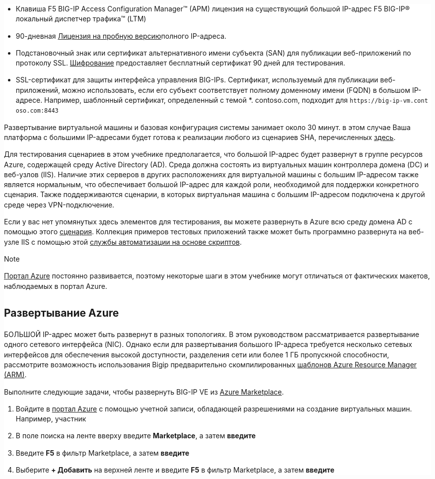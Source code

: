  - Клавиша F5 BIG-IP Access Configuration Manager™ (APM) лицензия на существующий большой IP-адрес F5 BIG-IP® локальный диспетчер трафика™ (LTM)
  
  - 90-дневная [Лицензия на пробную версию](https://www.f5.com/trial/big-ip-trial.php)полного IP-адреса.

- Подстановочный знак или сертификат альтернативного имени субъекта (SAN) для публикации веб-приложений по протоколу SSL. [Шифрование](https://letsencrypt.org/) предоставляет бесплатный сертификат 90 дней для тестирования.

- SSL-сертификат для защиты интерфейса управления BIG-IPs. Сертификат, используемый для публикации веб-приложений, можно использовать, если его субъект соответствует полному доменному имени (FQDN) в большом IP-адресе. Например, шаблонный сертификат, определенный с темой *. contoso.com, подходит для `https://big-ip-vm.contoso.com:8443`

Развертывание виртуальной машины и базовая конфигурация системы занимает около 30 минут. в этом случае Ваша платформа с большими IP-адресами будет готова к реализации любого из сценариев SHA, перечисленных [здесь](f5-aad-integration.md).

Для тестирования сценариев в этом учебнике предполагается, что большой IP-адрес будет развернут в группе ресурсов Azure, содержащей среду Active Directory (AD). Среда должна состоять из виртуальных машин контроллера домена (DC) и веб-узлов (IIS). Наличие этих серверов в других расположениях для виртуальной машины с большим IP-адресом также является нормальным, что обеспечивает большой IP-адрес для каждой роли, необходимой для поддержки конкретного сценария. Также поддерживаются сценарии, в которых виртуальная машина с большим IP-адресом подключена к другой среде через VPN-подключение.

Если у вас нет упомянутых здесь элементов для тестирования, вы можете развернуть в Azure всю среду домена AD с помощью этого [сценария](https://github.com/Rainier-MSFT/Cloud_Identity_Lab). Коллекция примеров тестовых приложений также может быть программно развернута на веб-узле IIS с помощью этой [службы автоматизации на основе скриптов](https://github.com/jeevanbisht/DemoSuite).

>[!NOTE]
>[Портал Azure](https://portal.azure.com/#home) постоянно развивается, поэтому некоторые шаги в этом учебнике могут отличаться от фактических макетов, наблюдаемых в портал Azure.

## <a name="azure-deployment"></a>Развертывание Azure

БОЛЬШОЙ IP-адрес может быть развернут в разных топологиях. В этом руководством рассматривается развертывание одного сетевого интерфейса (NIC). Однако если для развертывания большого IP-адреса требуется несколько сетевых интерфейсов для обеспечения высокой доступности, разделения сети или более 1 ГБ пропускной способности, рассмотрите возможность использования Bigip предварительно скомпилированных [шаблонов Azure Resource Manager (ARM)](https://clouddocs.f5.com/cloud/public/v1/azure/Azure_multiNIC.html).

Выполните следующие задачи, чтобы развернуть BIG-IP VE из [Azure Marketplace](https://azuremarketplace.microsoft.com/marketplace/apps).

1. Войдите в [портал Azure](https://portal.azure.com/#home) с помощью учетной записи, обладающей разрешениями на создание виртуальных машин. Например, участник

2. В поле поиска на ленте вверху введите **Marketplace**, а затем **введите**

3. Введите **F5** в фильтр Marketplace, а затем **введите**

4. Выберите **+ Добавить** на верхней ленте и введите **F5** в фильтр Marketplace, а затем **введите**
